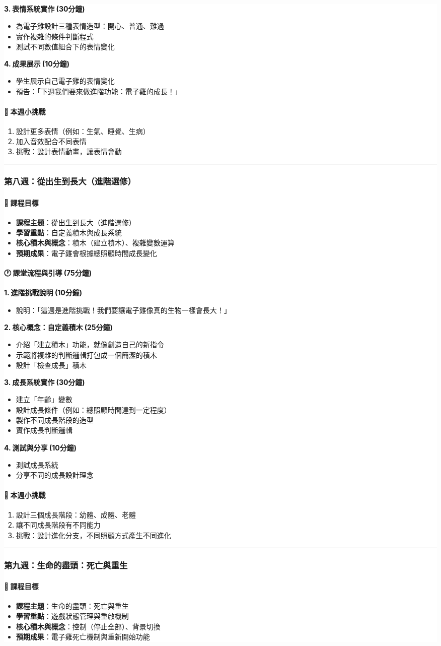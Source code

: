 **3. 表情系統實作 (30分鐘)**
- 為電子雞設計三種表情造型：開心、普通、難過
- 實作複雜的條件判斷程式
- 測試不同數值組合下的表情變化

**4. 成果展示 (10分鐘)**
- 學生展示自己電子雞的表情變化
- 預告：「下週我們要來做進階功能：電子雞的成長！」

#### 💎 本週小挑戰
1. 設計更多表情（例如：生氣、睡覺、生病）
2. 加入音效配合不同表情
3. 挑戰：設計表情動畫，讓表情會動

---

### 第八週：從出生到長大（進階選修）

#### 🎯 課程目標
- **課程主題**：從出生到長大（進階選修）
- **學習重點**：自定義積木與成長系統
- **核心積木與概念**：積木（建立積木）、複雜變數運算
- **預期成果**：電子雞會根據總照顧時間成長變化

#### 🕐 課堂流程與引導 (75分鐘)

**1. 進階挑戰說明 (10分鐘)**
- 說明：「這週是進階挑戰！我們要讓電子雞像真的生物一樣會長大！」

**2. 核心概念：自定義積木 (25分鐘)**
- 介紹「建立積木」功能，就像創造自己的新指令
- 示範將複雜的判斷邏輯打包成一個簡潔的積木
- 設計「檢查成長」積木

**3. 成長系統實作 (30分鐘)**
- 建立「年齡」變數
- 設計成長條件（例如：總照顧時間達到一定程度）
- 製作不同成長階段的造型
- 實作成長判斷邏輯

**4. 測試與分享 (10分鐘)**
- 測試成長系統
- 分享不同的成長設計理念

#### 💎 本週小挑戰
1. 設計三個成長階段：幼體、成體、老體
2. 讓不同成長階段有不同能力
3. 挑戰：設計進化分支，不同照顧方式產生不同進化

---

### 第九週：生命的盡頭：死亡與重生

#### 🎯 課程目標
- **課程主題**：生命的盡頭：死亡與重生
- **學習重點**：遊戲狀態管理與重啟機制
- **核心積木與概念**：控制（停止全部）、背景切換
- **預期成果**：電子雞死亡機制與重新開始功能
